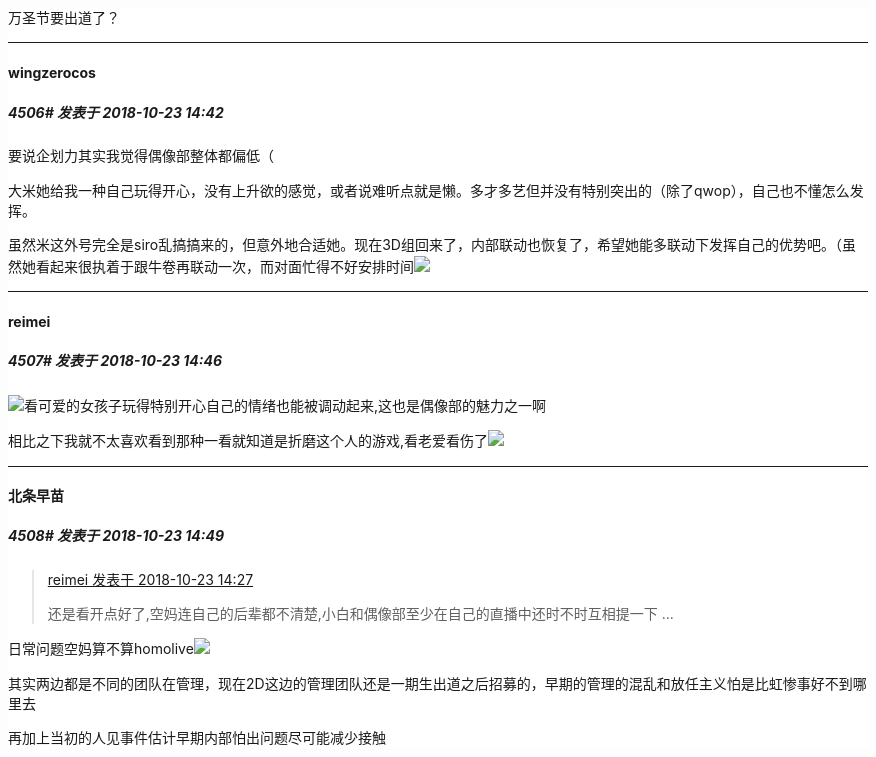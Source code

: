 

万圣节要出道了？







-----

####  wingzerocos  
##### 4506#       发表于 2018-10-23 14:42




要说企划力其实我觉得偶像部整体都偏低（

大米她给我一种自己玩得开心，没有上升欲的感觉，或者说难听点就是懒。多才多艺但并没有特别突出的（除了qwop），自己也不懂怎么发挥。

虽然米这外号完全是siro乱搞搞来的，但意外地合适她。现在3D组回来了，内部联动也恢复了，希望她能多联动下发挥自己的优势吧。（虽然她看起来很执着于跟牛卷再联动一次，而对面忙得不好安排时间<img src="https://static.saraba1st.com/image/smiley/face2017/009.gif" referrerpolicy="no-referrer">







-----

####  reimei  
##### 4507#       发表于 2018-10-23 14:46



<img src="https://static.saraba1st.com/image/smiley/face2017/037.png" referrerpolicy="no-referrer">看可爱的女孩子玩得特别开心自己的情绪也能被调动起来,这也是偶像部的魅力之一啊

相比之下我就不太喜欢看到那种一看就知道是折磨这个人的游戏,看老爱看伤了<img src="https://static.saraba1st.com/image/smiley/face2017/009.gif" referrerpolicy="no-referrer">







-----

####  北条早苗  
##### 4508#       发表于 2018-10-23 14:49



<blockquote><a href="httphttps://bbs.saraba1st.com/2b/forum.php?mod=redirect&amp;goto=findpost&amp;pid=41354666&amp;ptid=1749659" target="_blank">reimei 发表于 2018-10-23 14:27</a>

还是看开点好了,空妈连自己的后辈都不清楚,小白和偶像部至少在自己的直播中还时不时互相提一下 ...</blockquote>
日常问题空妈算不算homolive<img src="https://static.saraba1st.com/image/smiley/face2017/066.png" referrerpolicy="no-referrer">

其实两边都是不同的团队在管理，现在2D这边的管理团队还是一期生出道之后招募的，早期的管理的混乱和放任主义怕是比虹惨事好不到哪里去

再加上当初的人见事件估计早期内部怕出问题尽可能减少接触


